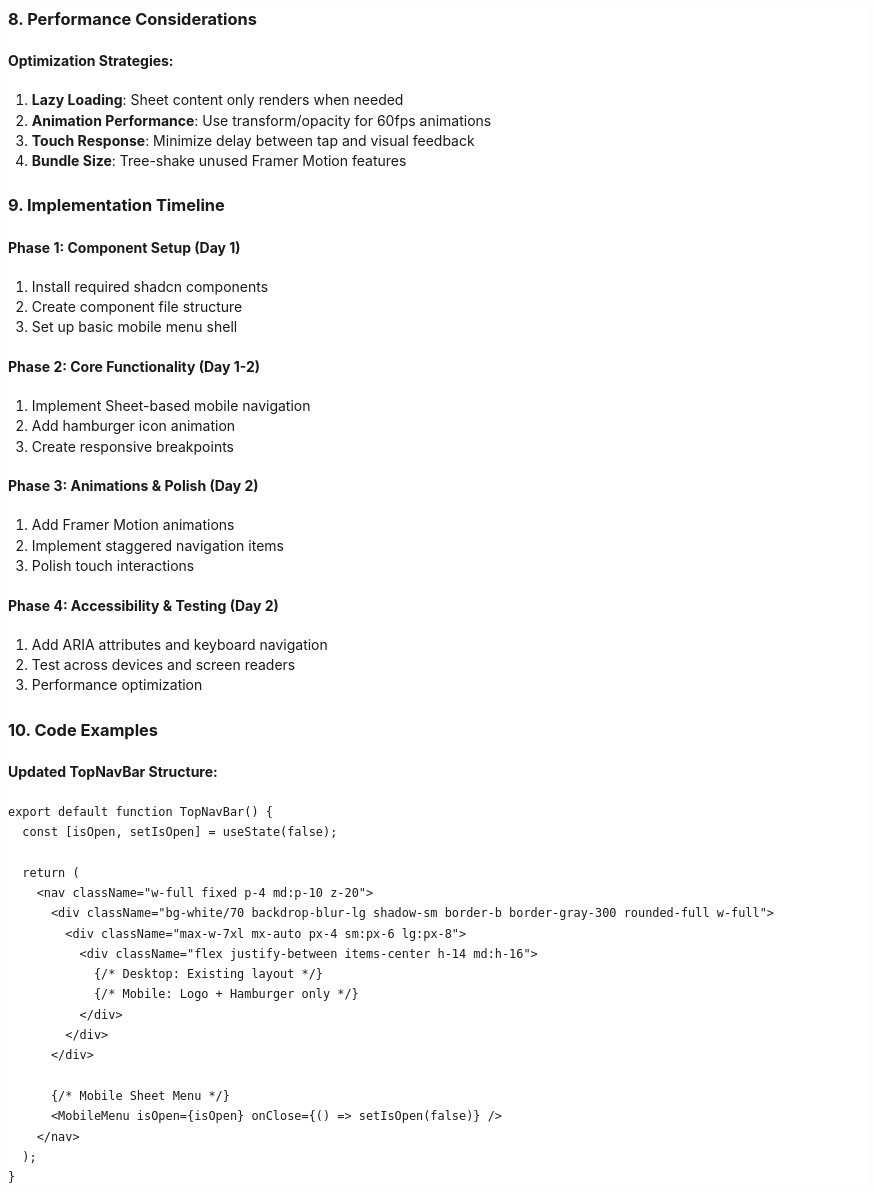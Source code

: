 ### 8. Performance Considerations

#### Optimization Strategies:
1. **Lazy Loading**: Sheet content only renders when needed
2. **Animation Performance**: Use transform/opacity for 60fps animations
3. **Touch Response**: Minimize delay between tap and visual feedback
4. **Bundle Size**: Tree-shake unused Framer Motion features

### 9. Implementation Timeline

#### Phase 1: Component Setup (Day 1)
1. Install required shadcn components
2. Create component file structure
3. Set up basic mobile menu shell

#### Phase 2: Core Functionality (Day 1-2)
1. Implement Sheet-based mobile navigation
2. Add hamburger icon animation
3. Create responsive breakpoints

#### Phase 3: Animations & Polish (Day 2)
1. Add Framer Motion animations
2. Implement staggered navigation items
3. Polish touch interactions

#### Phase 4: Accessibility & Testing (Day 2)
1. Add ARIA attributes and keyboard navigation
2. Test across devices and screen readers
3. Performance optimization

### 10. Code Examples

#### Updated TopNavBar Structure:
```tsx
export default function TopNavBar() {
  const [isOpen, setIsOpen] = useState(false);

  return (
    <nav className="w-full fixed p-4 md:p-10 z-20">
      <div className="bg-white/70 backdrop-blur-lg shadow-sm border-b border-gray-300 rounded-full w-full">
        <div className="max-w-7xl mx-auto px-4 sm:px-6 lg:px-8">
          <div className="flex justify-between items-center h-14 md:h-16">
            {/* Desktop: Existing layout */}
            {/* Mobile: Logo + Hamburger only */}
          </div>
        </div>
      </div>

      {/* Mobile Sheet Menu */}
      <MobileMenu isOpen={isOpen} onClose={() => setIsOpen(false)} />
    </nav>
  );
}
```
